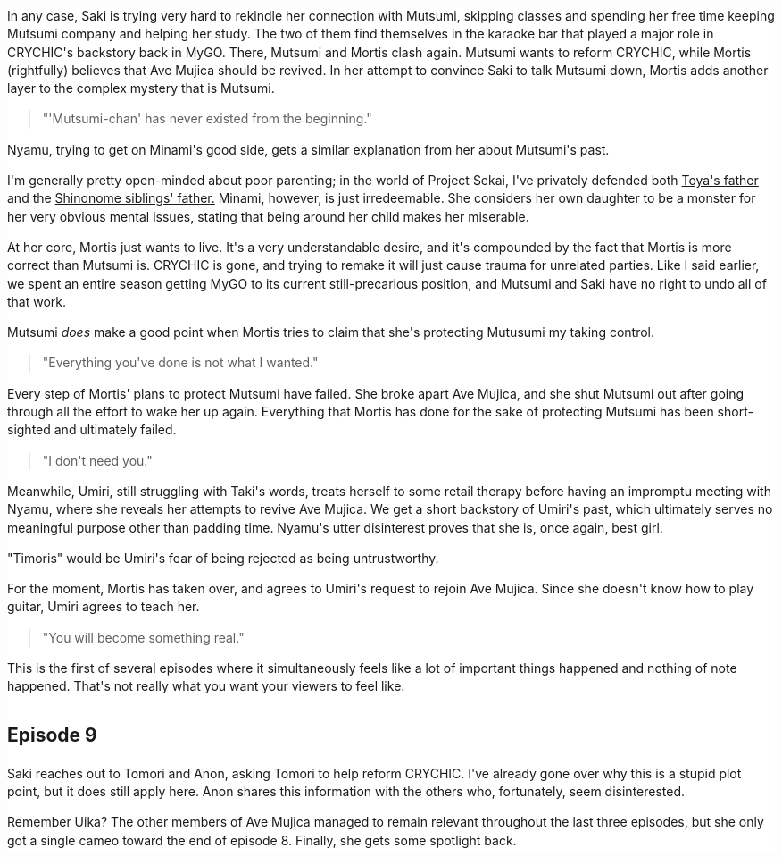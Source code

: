 In any case, Saki is trying very hard to rekindle her connection with Mutsumi, skipping classes and spending her free time keeping Mutsumi company and helping her study. The two of them find themselves in the karaoke bar that played a major role in CRYCHIC's backstory back in MyGO. There, Mutsumi and Mortis clash again. Mutsumi wants to reform CRYCHIC, while Mortis (rightfully) believes that Ave Mujica should be revived. In her attempt to convince Saki to talk Mutsumi down, Mortis adds another layer to the complex mystery that is Mutsumi.

> "'Mutsumi-chan' has never existed from the beginning."

Nyamu, trying to get on Minami's good side, gets a similar explanation from her about Mutsumi's past.

I'm generally pretty open-minded about poor parenting; in the world of Project Sekai, I've privately defended both [Toya's father](https://i.snap.as/WFZVQ5Mf.jpg) and the [Shinonome siblings' father.](https://i.snap.as/gGEEQdD3.jpg) Minami, however, is just irredeemable. She considers her own daughter to be a monster for her very obvious mental issues, stating that being around her child makes her miserable.

At her core, Mortis just wants to live. It's a very understandable desire, and it's compounded by the fact that Mortis is more correct than Mutsumi is. CRYCHIC is gone, and trying to remake it will just cause trauma for unrelated parties. Like I said earlier, we spent an entire season getting MyGO to its current still-precarious position, and Mutsumi and Saki have no right to undo all of that work.

Mutsumi *does* make a good point when Mortis tries to claim that she's protecting Mutusumi my taking control.

> "Everything you've done is not what I wanted."

Every step of Mortis' plans to protect Mutsumi have failed. She broke apart Ave Mujica, and she shut Mutsumi out after going through all the effort to wake her up again. Everything that Mortis has done for the sake of protecting Mutsumi has been short-sighted and ultimately failed.

> "I don't need you."

Meanwhile, Umiri, still struggling with Taki's words, treats herself to some retail therapy before having an impromptu meeting with Nyamu, where she reveals her attempts to revive Ave Mujica. We get a short backstory of Umiri's past, which ultimately serves no meaningful purpose other than padding time. Nyamu's utter disinterest proves that she is, once again, best girl.

"Timoris" would be Umiri's fear of being rejected as being untrustworthy.

For the moment, Mortis has taken over, and agrees to Umiri's request to rejoin Ave Mujica. Since she doesn't know how to play guitar, Umiri agrees to teach her.

> "You will become something real."

This is the first of several episodes where it simultaneously feels like a lot of important things happened and nothing of note happened. That's not really what you want your viewers to feel like.

## Episode 9

Saki reaches out to Tomori and Anon, asking Tomori to help reform CRYCHIC. I've already gone over why this is a stupid plot point, but it does still apply here. Anon shares this information with the others who, fortunately, seem disinterested.

Remember Uika? The other members of Ave Mujica managed to remain relevant throughout the last three episodes, but she only got a single cameo toward the end of episode 8. Finally, she gets some spotlight back.

